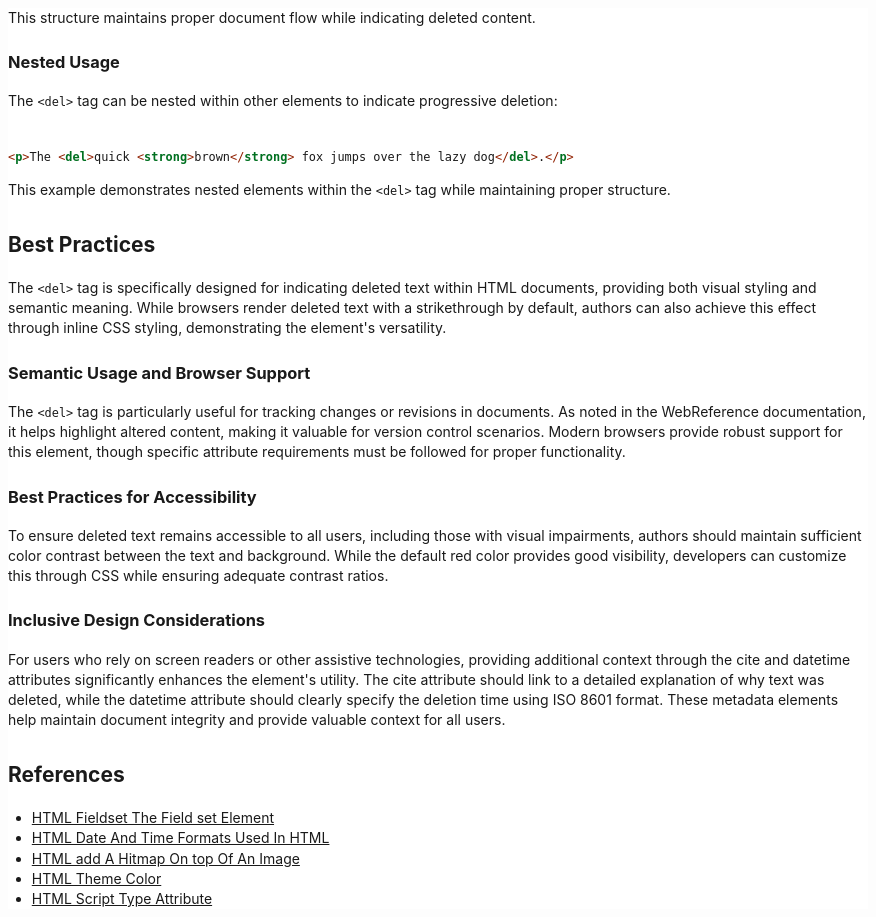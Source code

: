 This structure maintains proper document flow while indicating deleted content.


### Nested Usage

The `<del>` tag can be nested within other elements to indicate progressive deletion:

```html

<p>The <del>quick <strong>brown</strong> fox jumps over the lazy dog</del>.</p>

```

This example demonstrates nested elements within the `<del>` tag while maintaining proper structure.


## Best Practices

The `<del>` tag is specifically designed for indicating deleted text within HTML documents, providing both visual styling and semantic meaning. While browsers render deleted text with a strikethrough by default, authors can also achieve this effect through inline CSS styling, demonstrating the element's versatility.


### Semantic Usage and Browser Support

The `<del>` tag is particularly useful for tracking changes or revisions in documents. As noted in the WebReference documentation, it helps highlight altered content, making it valuable for version control scenarios. Modern browsers provide robust support for this element, though specific attribute requirements must be followed for proper functionality.


### Best Practices for Accessibility

To ensure deleted text remains accessible to all users, including those with visual impairments, authors should maintain sufficient color contrast between the text and background. While the default red color provides good visibility, developers can customize this through CSS while ensuring adequate contrast ratios.


### Inclusive Design Considerations

For users who rely on screen readers or other assistive technologies, providing additional context through the cite and datetime attributes significantly enhances the element's utility. The cite attribute should link to a detailed explanation of why text was deleted, while the datetime attribute should clearly specify the deletion time using ISO 8601 format. These metadata elements help maintain document integrity and provide valuable context for all users.

## References

- [HTML Fieldset The Field set Element](https://github.com/serpuniversity/learn/blob/main/html/HTML%20Fieldset%20The%20Field%20set%20Element.md)
- [HTML Date And Time Formats Used In HTML](https://github.com/serpuniversity/learn/blob/main/html/HTML%20Date%20And%20Time%20Formats%20Used%20In%20HTML.md)
- [HTML add A Hitmap On top Of An Image](https://github.com/serpuniversity/learn/blob/main/html/HTML%20add%20A%20Hitmap%20On%20top%20Of%20An%20Image.md)
- [HTML Theme Color](https://github.com/serpuniversity/learn/blob/main/html/HTML%20Theme%20Color.md)
- [HTML Script Type Attribute](https://github.com/serpuniversity/learn/blob/main/html/HTML%20Script%20Type%20Attribute.md)
